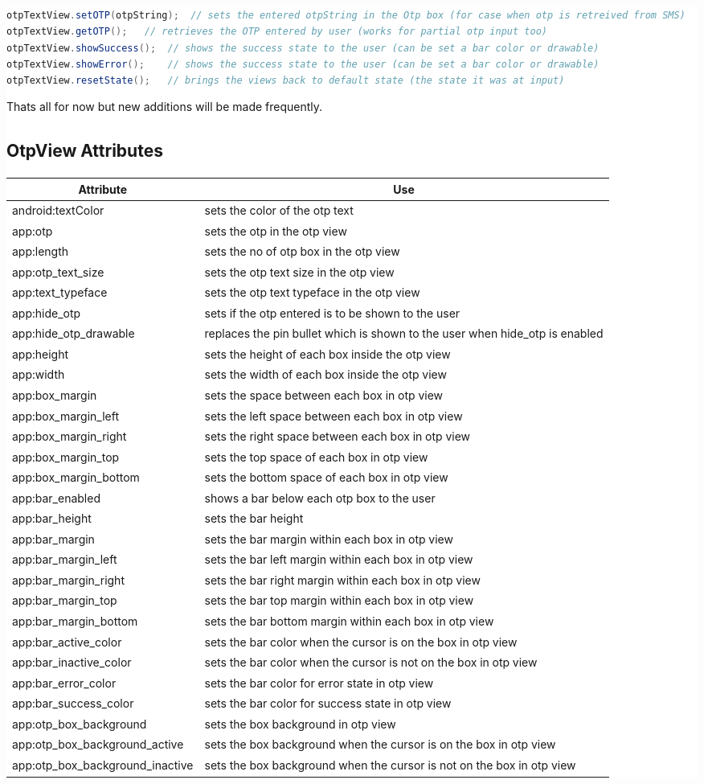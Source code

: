 ```java
otpTextView.setOTP(otpString);	// sets the entered otpString in the Otp box (for case when otp is retreived from SMS)
otpTextView.getOTP();	// retrieves the OTP entered by user (works for partial otp input too)
otpTextView.showSuccess();	// shows the success state to the user (can be set a bar color or drawable)
otpTextView.showError();	// shows the success state to the user (can be set a bar color or drawable)
otpTextView.resetState();	// brings the views back to default state (the state it was at input)
  ```
Thats all for now but new additions will be made frequently.

## OtpView Attributes

| Attribute | Use |
| ----------| --- |
| android:textColor | sets the color of the otp text |
| app:otp | sets the otp in the otp view |
| app:length | sets the no of otp box in the otp view |
| app:otp_text_size | sets the otp text size in the otp view |
| app:text_typeface | sets the otp text typeface in the otp view |
| app:hide_otp | sets if the otp entered is to be shown to the user |
| app:hide_otp_drawable | replaces the pin bullet which is shown to the user when hide_otp is enabled|
| app:height | sets the height of each box inside the otp view |
| app:width | sets the width of each box inside the otp view |
| app:box_margin | sets the space between each box in otp view |
| app:box_margin_left | sets the left space between each box in otp view |
| app:box_margin_right | sets the right space between each box in otp view |
| app:box_margin_top | sets the top space of each box in otp view|
| app:box_margin_bottom | sets the bottom space of each box in otp view |
| app:bar_enabled | shows a bar below each otp box to the user |
| app:bar_height | sets the bar height |
| app:bar_margin | sets the bar margin within each box in otp view |
| app:bar_margin_left | sets the bar left margin within each box in otp view |
| app:bar_margin_right | sets the bar right margin within each box in otp view |
| app:bar_margin_top | sets the bar top margin within each box in otp view |
| app:bar_margin_bottom | sets the bar bottom margin within each box in otp view |
| app:bar_active_color | sets the bar color when the cursor is on the box in otp view |
| app:bar_inactive_color | sets the bar color when the cursor is not on the box in otp view |
| app:bar_error_color | sets the bar color for error state in otp view |
| app:bar_success_color | sets the bar color for success state in otp view |
| app:otp_box_background | sets the box background in otp view |
| app:otp_box_background_active | sets the box background when the cursor is on the box in otp view |
| app:otp_box_background_inactive | sets the box background when the cursor is not on the box in otp view |